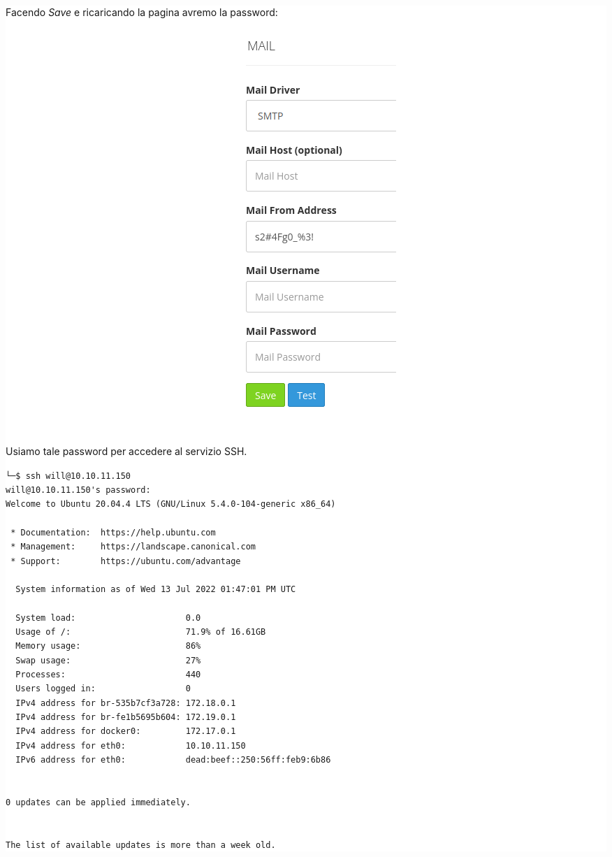 Facendo *Save* e ricaricando la pagina avremo la password:

<p align="center">
  <img src="Images/pss.png" />
</p>

Usiamo tale password per accedere al servizio SSH. 

```shell
└─$ ssh will@10.10.11.150
will@10.10.11.150's password: 
Welcome to Ubuntu 20.04.4 LTS (GNU/Linux 5.4.0-104-generic x86_64)

 * Documentation:  https://help.ubuntu.com
 * Management:     https://landscape.canonical.com
 * Support:        https://ubuntu.com/advantage

  System information as of Wed 13 Jul 2022 01:47:01 PM UTC

  System load:                      0.0
  Usage of /:                       71.9% of 16.61GB
  Memory usage:                     86%
  Swap usage:                       27%
  Processes:                        440
  Users logged in:                  0
  IPv4 address for br-535b7cf3a728: 172.18.0.1
  IPv4 address for br-fe1b5695b604: 172.19.0.1
  IPv4 address for docker0:         172.17.0.1
  IPv4 address for eth0:            10.10.11.150
  IPv6 address for eth0:            dead:beef::250:56ff:feb9:6b86


0 updates can be applied immediately.


The list of available updates is more than a week old.
```